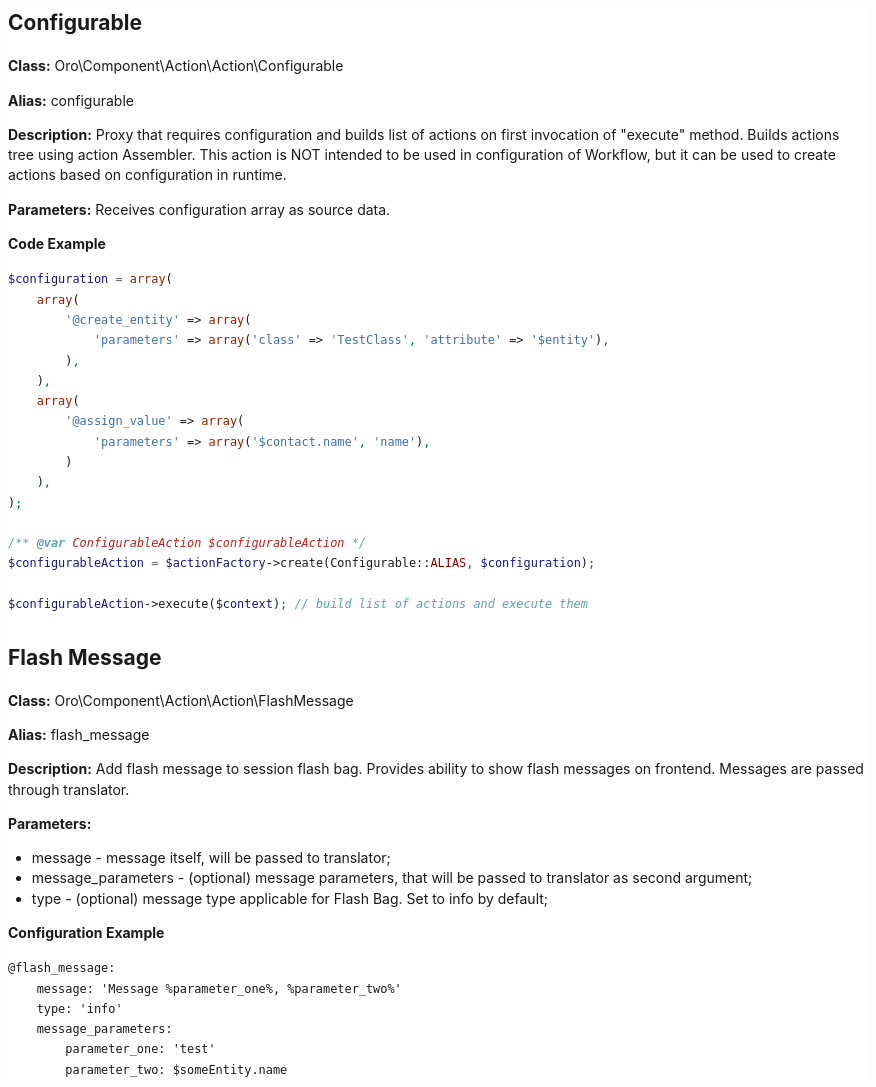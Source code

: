 Configurable
------------

**Class:** Oro\Component\Action\Action\Configurable

**Alias:** configurable

**Description:** Proxy that requires configuration and builds list of actions
on first invocation of "execute" method. Builds actions tree using action Assembler.
This action is NOT intended to be used in configuration of Workflow,
but it can be used to create actions based on configuration in runtime.

**Parameters:** Receives configuration array as source data.

**Code Example**
```php
$configuration = array(
    array(
        '@create_entity' => array(
            'parameters' => array('class' => 'TestClass', 'attribute' => '$entity'),
        ),
    ),
    array(
        '@assign_value' => array(
            'parameters' => array('$contact.name', 'name'),
        )
    ),
);

/** @var ConfigurableAction $configurableAction */
$configurableAction = $actionFactory->create(Configurable::ALIAS, $configuration);

$configurableAction->execute($context); // build list of actions and execute them
```

Flash Message
-------------

**Class:** Oro\Component\Action\Action\FlashMessage

**Alias:** flash_message

**Description:** Add flash message to session flash bag. Provides ability to show flash messages on frontend.
Messages are passed through translator.

**Parameters:**
 - message - message itself, will be passed to translator;
 - message_parameters - (optional) message parameters, that will be passed to translator as second argument;
 - type - (optional) message type applicable for Flash Bag. Set to info by default;

**Configuration Example**
```
@flash_message:
    message: 'Message %parameter_one%, %parameter_two%'
    type: 'info'
    message_parameters:
        parameter_one: 'test'
        parameter_two: $someEntity.name
```
